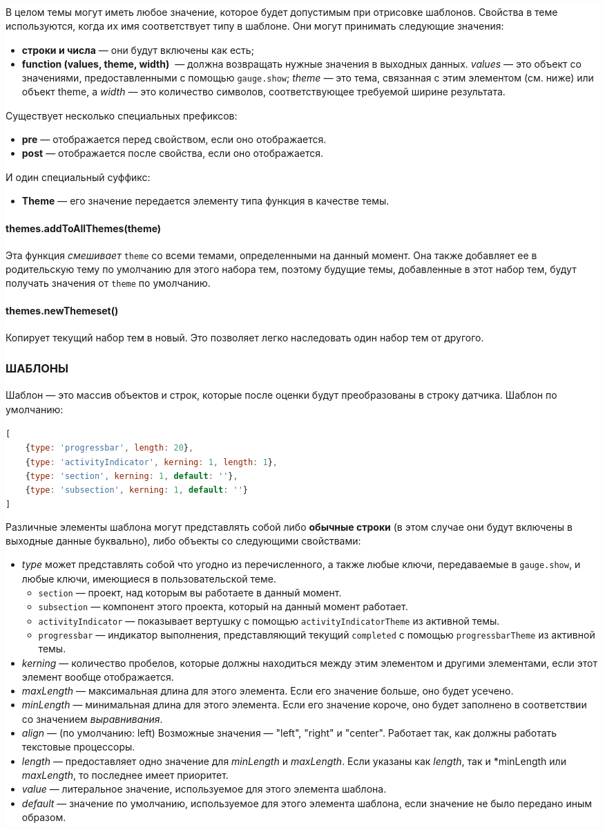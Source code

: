 В целом темы могут иметь любое значение, которое будет допустимым при отрисовке шаблонов. Свойства в теме используются, когда их имя соответствует типу в шаблоне. Они могут принимать следующие значения:

* **строки и числа** — они будут включены как есть;
* **function (values, theme, width)**  — должна возвращать нужные значения в выходных данных.
  *values* — это объект со значениями, предоставленными с помощью `gauge.show`; *theme* — это тема, связанная с этим элементом (см. ниже) или объект theme, а *width* — это количество символов, соответствующее требуемой ширине результата.

Существует несколько специальных префиксов:

* **pre** — отображается перед свойством, если оно отображается.
* **post** — отображается после свойства, если оно отображается.

И один специальный суффикс:

* **Theme** — его значение передается элементу типа функция в качестве темы.

#### <a name="themesaddtoallthemestheme"></a>themes.addToAllThemes(theme)

Эта функция *смешивает* `theme` со всеми темами, определенными на данный момент. Она также добавляет ее в родительскую тему по умолчанию для этого набора тем, поэтому будущие темы, добавленные в этот набор тем, будут получать значения от `theme` по умолчанию.

#### <a name="themesnewthemeset"></a>themes.newThemeset()

Копирует текущий набор тем в новый.  Это позволяет легко наследовать один набор тем от другого.

### <a name="templates"></a>ШАБЛОНЫ

Шаблон — это массив объектов и строк, которые после оценки будут преобразованы в строку датчика.  Шаблон по умолчанию:

```javascript
[
    {type: 'progressbar', length: 20},
    {type: 'activityIndicator', kerning: 1, length: 1},
    {type: 'section', kerning: 1, default: ''},
    {type: 'subsection', kerning: 1, default: ''}
]
```

Различные элементы шаблона могут представлять собой либо **обычные строки** (в этом случае они будут включены в выходные данные буквально), либо объекты со следующими свойствами:

* *type* может представлять собой что угодно из перечисленного, а также любые ключи, передаваемые в `gauge.show`, и любые ключи, имеющиеся в пользовательской теме.
  * `section` — проект, над которым вы работаете в данный момент.
  * `subsection` — компонент этого проекта, который на данный момент работает.
  * `activityIndicator` — показывает вертушку с помощью `activityIndicatorTheme` из активной темы.
  * `progressbar` — индикатор выполнения, представляющий текущий `completed` с помощью `progressbarTheme` из активной темы.
* *kerning* — количество пробелов, которые должны находиться между этим элементом и другими элементами, если этот элемент вообще отображается.
* *maxLength* — максимальная длина для этого элемента. Если его значение больше, оно будет усечено.
* *minLength* — минимальная длина для этого элемента. Если его значение короче, оно будет заполнено в соответствии со значением *выравнивания*.
* *align* — (по умолчанию: left) Возможные значения — "left", "right" и "center". Работает так, как должны работать текстовые процессоры.
* *length* — предоставляет одно значение для *minLength* и *maxLength*. Если указаны как *length*, так и *minLength или *maxLength*, то последнее имеет приоритет.
* *value* — литеральное значение, используемое для этого элемента шаблона.
* *default* — значение по умолчанию, используемое для этого элемента шаблона, если значение не было передано иным образом.
